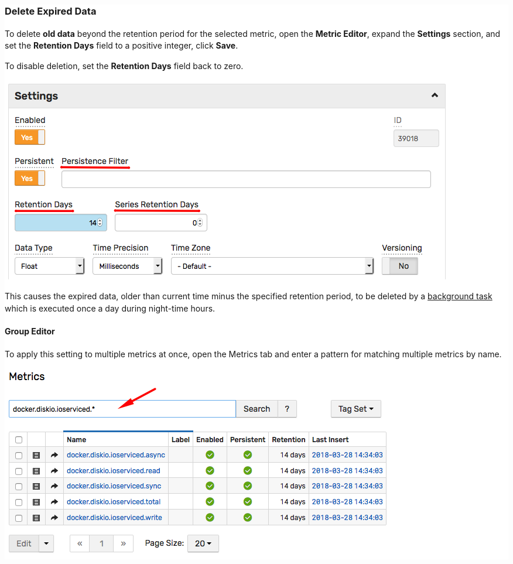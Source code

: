 ### Delete Expired Data

To delete **old data** beyond the retention period for the selected metric, open the **Metric Editor**, expand the **Settings** section, and set the **Retention Days** field to a positive integer, click **Save**.

To disable deletion, set the **Retention Days** field back to zero.

![](./images/retention-metrics-edit.png)

This causes the expired data, older than current time minus the specified retention period, to be deleted by a [background task](#scheduled-tasks) which is executed once a day during night-time hours.

#### Group Editor

To apply this setting to multiple metrics at once, open the Metrics tab and enter a pattern for matching multiple metrics by name.

![](./images/retention-metrics-search.png)
